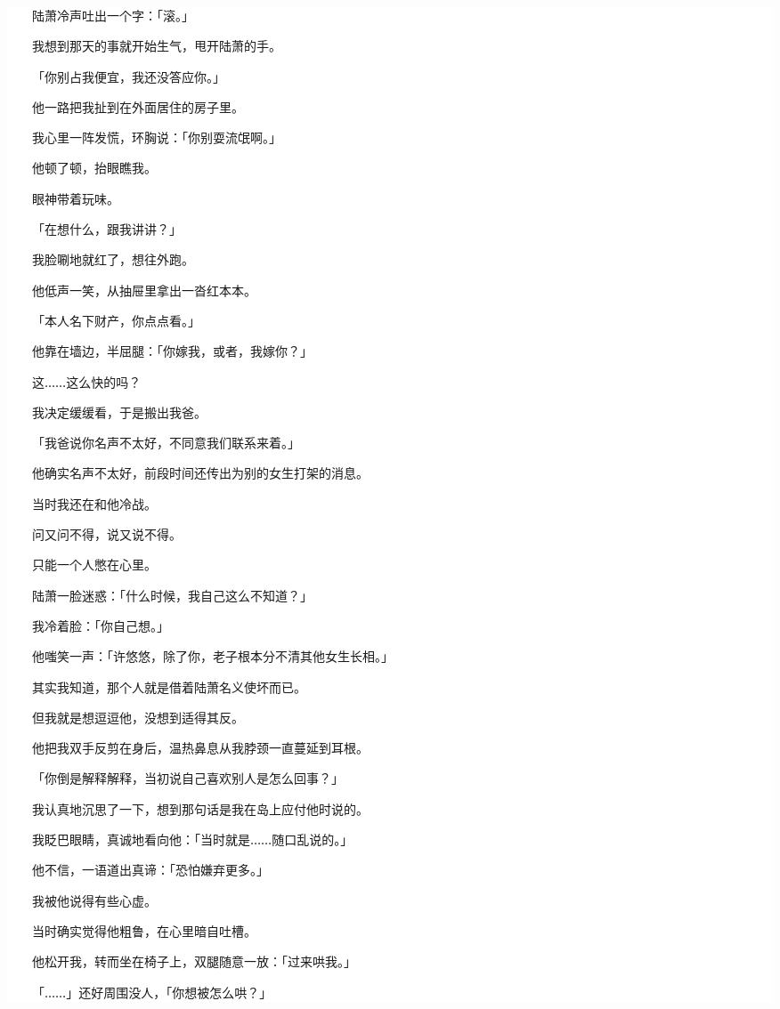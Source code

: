 &emsp;&emsp;陆萧冷声吐出一个字：「滚。」  
  
&emsp;&emsp;我想到那天的事就开始生气，甩开陆萧的手。  
  
&emsp;&emsp;「你别占我便宜，我还没答应你。」  
  
&emsp;&emsp;他一路把我扯到在外面居住的房子里。  
  
&emsp;&emsp;我心里一阵发慌，环胸说：「你别耍流氓啊。」  
  
&emsp;&emsp;他顿了顿，抬眼瞧我。  
  
&emsp;&emsp;眼神带着玩味。  
  
&emsp;&emsp;「在想什么，跟我讲讲？」  
  
&emsp;&emsp;我脸唰地就红了，想往外跑。  
  
&emsp;&emsp;他低声一笑，从抽屉里拿出一沓红本本。  
  
&emsp;&emsp;「本人名下财产，你点点看。」  
  
&emsp;&emsp;他靠在墙边，半屈腿：「你嫁我，或者，我嫁你？」  
  
&emsp;&emsp;这……这么快的吗？  
  
&emsp;&emsp;我决定缓缓看，于是搬出我爸。  
  
&emsp;&emsp;「我爸说你名声不太好，不同意我们联系来着。」  
  
&emsp;&emsp;他确实名声不太好，前段时间还传出为别的女生打架的消息。  
  
&emsp;&emsp;当时我还在和他冷战。  
  
&emsp;&emsp;问又问不得，说又说不得。  
  
&emsp;&emsp;只能一个人憋在心里。  
  
&emsp;&emsp;陆萧一脸迷惑：「什么时候，我自己这么不知道？」  
  
&emsp;&emsp;我冷着脸：「你自己想。」  
  
&emsp;&emsp;他嗤笑一声：「许悠悠，除了你，老子根本分不清其他女生长相。」  
  
&emsp;&emsp;其实我知道，那个人就是借着陆萧名义使坏而已。  
  
&emsp;&emsp;但我就是想逗逗他，没想到适得其反。  
  
&emsp;&emsp;他把我双手反剪在身后，温热鼻息从我脖颈一直蔓延到耳根。  
  
&emsp;&emsp;「你倒是解释解释，当初说自己喜欢别人是怎么回事？」  
  
&emsp;&emsp;我认真地沉思了一下，想到那句话是我在岛上应付他时说的。  
  
&emsp;&emsp;我眨巴眼睛，真诚地看向他：「当时就是……随口乱说的。」  
  
&emsp;&emsp;他不信，一语道出真谛：「恐怕嫌弃更多。」  
  
&emsp;&emsp;我被他说得有些心虚。  
  
&emsp;&emsp;当时确实觉得他粗鲁，在心里暗自吐槽。  
  
&emsp;&emsp;他松开我，转而坐在椅子上，双腿随意一放：「过来哄我。」  
  
&emsp;&emsp;「……」还好周围没人，「你想被怎么哄？」  
  